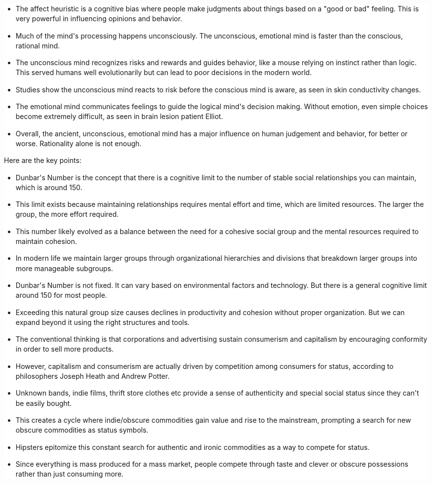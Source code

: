  

- The affect heuristic is a cognitive bias where people make judgments about things based on a "good or bad" feeling. This is very powerful in influencing opinions and behavior. 

- Much of the mind's processing happens unconsciously. The unconscious, emotional mind is faster than the conscious, rational mind. 

- The unconscious mind recognizes risks and rewards and guides behavior, like a mouse relying on instinct rather than logic. This served humans well evolutionarily but can lead to poor decisions in the modern world. 

- Studies show the unconscious mind reacts to risk before the conscious mind is aware, as seen in skin conductivity changes. 

- The emotional mind communicates feelings to guide the logical mind's decision making. Without emotion, even simple choices become extremely difficult, as seen in brain lesion patient Elliot.

- Overall, the ancient, unconscious, emotional mind has a major influence on human judgement and behavior, for better or worse. Rationality alone is not enough.

 Here are the key points:

- Dunbar's Number is the concept that there is a cognitive limit to the number of stable social relationships you can maintain, which is around 150. 

- This limit exists because maintaining relationships requires mental effort and time, which are limited resources. The larger the group, the more effort required. 

- This number likely evolved as a balance between the need for a cohesive social group and the mental resources required to maintain cohesion. 

- In modern life we maintain larger groups through organizational hierarchies and divisions that breakdown larger groups into more manageable subgroups. 

- Dunbar's Number is not fixed. It can vary based on environmental factors and technology. But there is a general cognitive limit around 150 for most people.

- Exceeding this natural group size causes declines in productivity and cohesion without proper organization. But we can expand beyond it using the right structures and tools.

 

- The conventional thinking is that corporations and advertising sustain consumerism and capitalism by encouraging conformity in order to sell more products. 

- However, capitalism and consumerism are actually driven by competition among consumers for status, according to philosophers Joseph Heath and Andrew Potter. 

- Unknown bands, indie films, thrift store clothes etc provide a sense of authenticity and special social status since they can't be easily bought. 

- This creates a cycle where indie/obscure commodities gain value and rise to the mainstream, prompting a search for new obscure commodities as status symbols.

- Hipsters epitomize this constant search for authentic and ironic commodities as a way to compete for status. 

- Since everything is mass produced for a mass market, people compete through taste and clever or obscure possessions rather than just consuming more.
